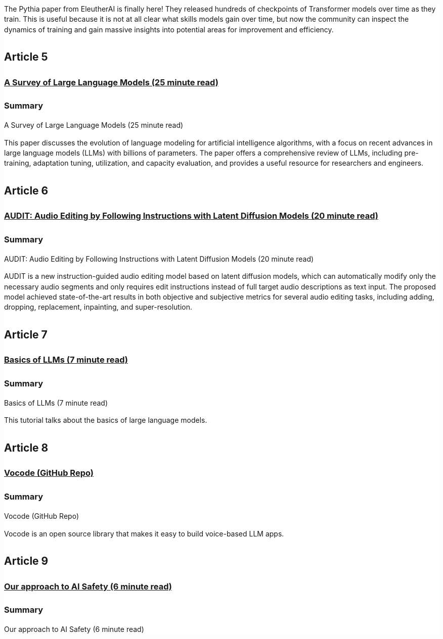 The Pythia paper from EleutherAI is finally here! They released hundreds of checkpoints of Transformer models over time as they train. This is useful because it is not at all clear what skills models gain over time, but now the community can inspect the dynamics of training and gain massive insights into potential areas for improvement and efficiency.

## Article 5
### [A Survey of Large Language Models (25 minute read)](https://tldr.tech)
### Summary 
 A Survey of Large Language Models (25 minute read)

This paper discusses the evolution of language modeling for artificial intelligence algorithms, with a focus on recent advances in large language models (LLMs) with billions of parameters. The paper offers a comprehensive review of LLMs, including pre-training, adaptation tuning, utilization, and capacity evaluation, and provides a useful resource for researchers and engineers.

## Article 6
### [AUDIT: Audio Editing by Following Instructions with Latent Diffusion Models (20 minute read)](https://tldr.tech)
### Summary 
 AUDIT: Audio Editing by Following Instructions with Latent Diffusion Models (20 minute read)

AUDIT is a new instruction-guided audio editing model based on latent diffusion models, which can automatically modify only the necessary audio segments and only requires edit instructions instead of full target audio descriptions as text input. The proposed model achieved state-of-the-art results in both objective and subjective metrics for several audio editing tasks, including adding, dropping, replacement, inpainting, and super-resolution.

## Article 7
### [Basics of LLMs (7 minute read)](https://tldr.tech)
### Summary 
 Basics of LLMs (7 minute read)

This tutorial talks about the basics of large language models.

## Article 8
### [Vocode (GitHub Repo)](https://tldr.tech)
### Summary 
 Vocode (GitHub Repo)

Vocode is an open source library that makes it easy to build voice-based LLM apps.

## Article 9
### [Our approach to AI Safety (6 minute read)](https://tldr.tech)
### Summary 
 Our approach to AI Safety (6 minute read)
